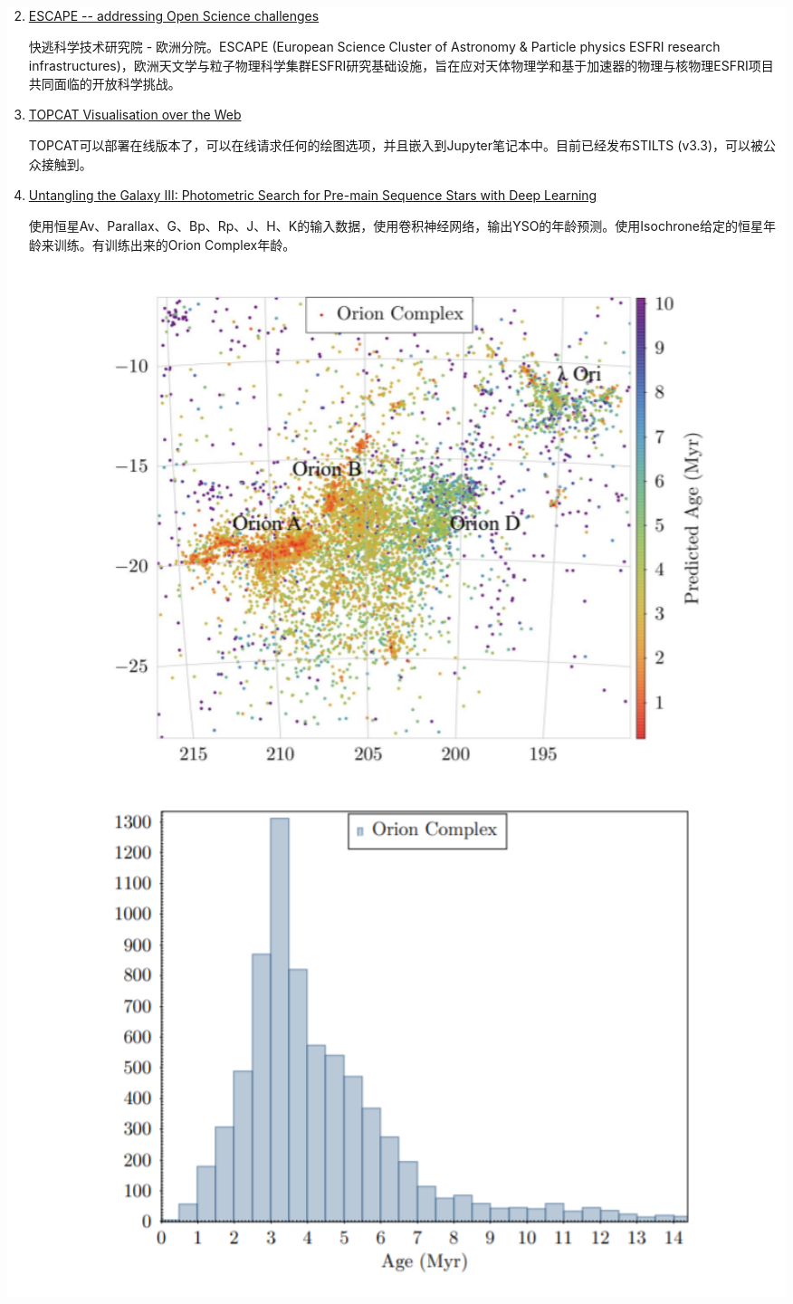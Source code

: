 2. [ESCAPE -- addressing Open Science challenges](https://arxiv.org/abs/2012.11534)

   快逃科学技术研究院 - 欧洲分院。ESCAPE (European Science Cluster of Astronomy & Particle physics ESFRI research infrastructures)，欧洲天文学与粒子物理科学集群ESFRI研究基础设施，旨在应对天体物理学和基于加速器的物理与核物理ESFRI项目共同面临的开放科学挑战。

3. [TOPCAT Visualisation over the Web](https://arxiv.org/abs/2012.10560)

   TOPCAT可以部署在线版本了，可以在线请求任何的绘图选项，并且嵌入到Jupyter笔记本中。目前已经发布STILTS (v3.3)，可以被公众接触到。

4. [Untangling the Galaxy III: Photometric Search for Pre-main Sequence Stars with Deep Learning](https://arxiv.org/abs/2012.10463)

   使用恒星Av、Parallax、G、Bp、Rp、J、H、K的输入数据，使用卷积神经网络，输出YSO的年龄预测。使用Isochrone给定的恒星年龄来训练。有训练出来的Orion Complex年龄。

   <div align=center><img src="./Figures/image-20201222142557017.png" alt="image-20201222142557017" width="680px" /><img src="./Figures/image-20201222142604455.png" alt="image-20201222142604455" width="680px" /></div>
